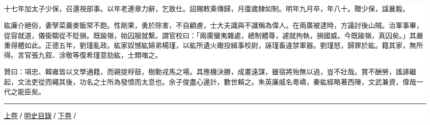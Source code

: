 十七年加太子少保，召還視部事。以年老連章力辭，乞致仕。詔賜敕乘傳歸，月廩歲隸如制。明年九月卒，年八十。贈少保，諡襄毅。

紘廉介絕俗，妻孥菜羹麥飯常不飽。性剛果，勇於除害，不自顧慮，士大夫識與不識稱為偉人。在兩廣被逮時，方議討後山賊。治軍事畢，從容就道，儀衞騶從不貶損。既踰嶺，始囚服就繫。謂官校曰：「兩廣蠻夷雜處，總制體尊，遽就拘執，損國威。今既踰嶺，真囚矣。」其嚴重得體如此。正德五年，劉瑾亂政。紘家奴憾紘婦弟楊瑾，以紘所遺火礮投緝事校尉，誣瑾畜違禁軍器。劉瑾怒，歸罪於紘。籍其家，無所得。言官張九叙、涂敬等復希瑾意劾紘，士類嗤之。

贊曰：項忠、韓雍皆以文學通籍，而親提桴鼓，樹勳戎馬之場。其應機決勝，成畫遠謀，雖宿將殆無以過，豈不壯哉。賞不酬勞，謠諑繼起，文法吏從而繩其後，功名之士所為發憤而太息也。余子俊盡心邊計，數世賴之。朱英廉威名粵嶠，秦紘經略著西陲，文武兼資，偉哉一代之能臣矣。

* * *

  [上卷](177.md) / [明史目錄](a24.md) / [下卷](179.md) / 

    